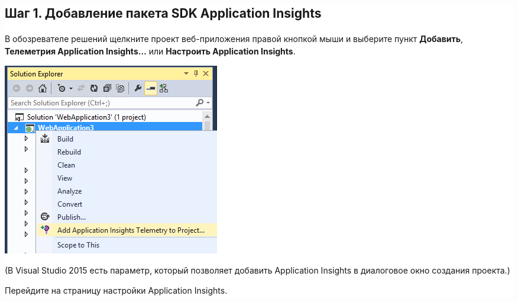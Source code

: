 ## <a name="a-nameidea-step-1-add-the-application-insights-sdk"></a><a name="ide"></a> Шаг 1. Добавление пакета SDK Application Insights

В обозревателе решений щелкните проект веб-приложения правой кнопкой мыши и выберите пункт **Добавить**, **Телеметрия Application Insights...** или **Настроить Application Insights**.

![Снимок экрана с окном обозревателя решений, где выделен параметр "Добавить" и "Телеметрия Application Insights"](./media/app-insights-asp-net/appinsights-03-addExisting.png)

(В Visual Studio 2015 есть параметр, который позволяет добавить Application Insights в диалоговое окно создания проекта.)

Перейдите на страницу настройки Application Insights.
